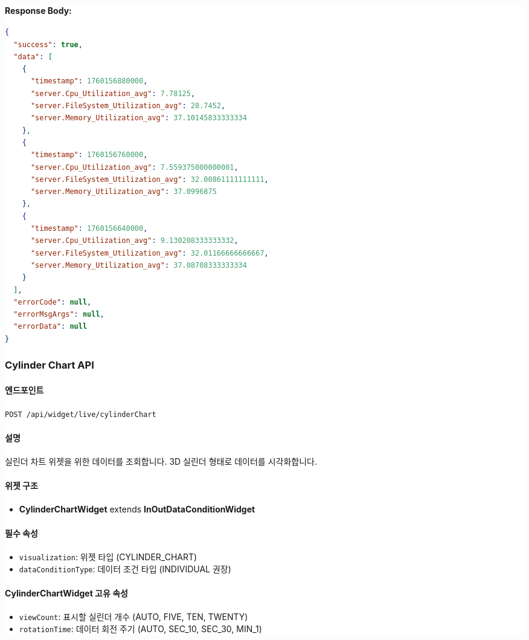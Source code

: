 **Response Body:**

```json
{
  "success": true,
  "data": [
    {
      "timestamp": 1760156880000,
      "server.Cpu_Utilization_avg": 7.78125,
      "server.FileSystem_Utilization_avg": 28.7452,
      "server.Memory_Utilization_avg": 37.10145833333334
    },
    {
      "timestamp": 1760156760000,
      "server.Cpu_Utilization_avg": 7.559375000000001,
      "server.FileSystem_Utilization_avg": 32.00861111111111,
      "server.Memory_Utilization_avg": 37.0996875
    },
    {
      "timestamp": 1760156640000,
      "server.Cpu_Utilization_avg": 9.130208333333332,
      "server.FileSystem_Utilization_avg": 32.01166666666667,
      "server.Memory_Utilization_avg": 37.08708333333334
    }
  ],
  "errorCode": null,
  "errorMsgArgs": null,
  "errorData": null
}
```

### Cylinder Chart API

#### 엔드포인트

```
POST /api/widget/live/cylinderChart
```

#### 설명

실린더 차트 위젯을 위한 데이터를 조회합니다. 3D 실린더 형태로 데이터를 시각화합니다.

#### 위젯 구조

- **CylinderChartWidget** extends **InOutDataConditionWidget**

#### 필수 속성

- `visualization`: 위젯 타입 (CYLINDER_CHART)
- `dataConditionType`: 데이터 조건 타입 (INDIVIDUAL 권장)

#### CylinderChartWidget 고유 속성

- `viewCount`: 표시할 실린더 개수 (AUTO, FIVE, TEN, TWENTY)
- `rotationTime`: 데이터 회전 주기 (AUTO, SEC_10, SEC_30, MIN_1)
